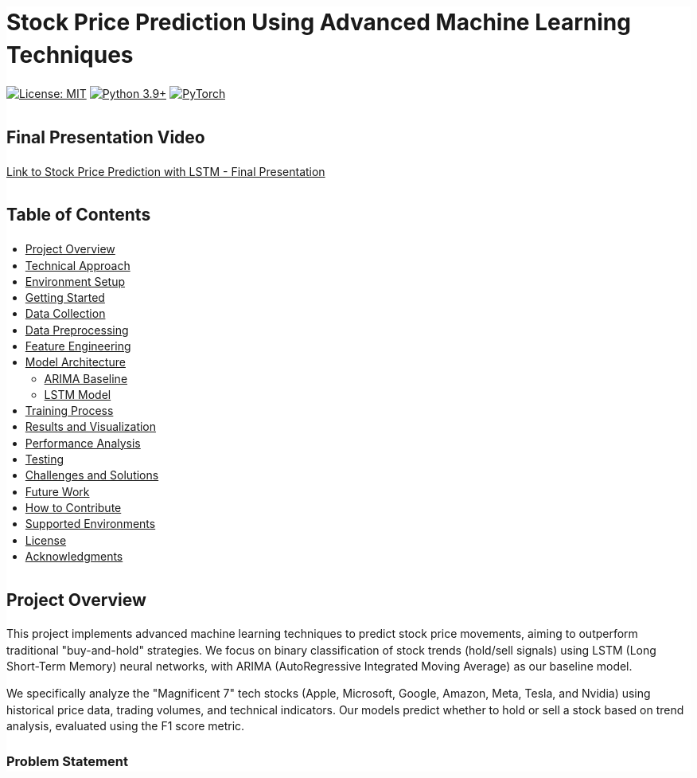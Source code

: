 # Stock Price Prediction Using Advanced Machine Learning Techniques

[![License: MIT](https://img.shields.io/badge/License-MIT-yellow.svg)](https://opensource.org/licenses/MIT)
[![Python 3.9+](https://img.shields.io/badge/python-3.9+-blue.svg)](https://www.python.org/downloads/)
[![PyTorch](https://img.shields.io/badge/PyTorch-1.11+-red.svg)](https://pytorch.org/)

## Final Presentation Video
[Link to Stock Price Prediction with LSTM - Final Presentation](https://www.youtube.com/your-final-video-link-here)

## Table of Contents
- [Project Overview](#project-overview)
- [Technical Approach](#technical-approach)
- [Environment Setup](#environment-setup)
- [Getting Started](#getting-started)
- [Data Collection](#data-collection)
- [Data Preprocessing](#data-preprocessing)
- [Feature Engineering](#feature-engineering)
- [Model Architecture](#model-architecture)
  - [ARIMA Baseline](#arima-baseline)
  - [LSTM Model](#lstm-model)
- [Training Process](#training-process)
- [Results and Visualization](#results-and-visualization)
- [Performance Analysis](#performance-analysis)
- [Testing](#testing)
- [Challenges and Solutions](#challenges-and-solutions)
- [Future Work](#future-work)
- [How to Contribute](#how-to-contribute)
- [Supported Environments](#supported-environments)
- [License](#license)
- [Acknowledgments](#acknowledgments)

## Project Overview

This project implements advanced machine learning techniques to predict stock price movements, aiming to outperform traditional "buy-and-hold" strategies. We focus on binary classification of stock trends (hold/sell signals) using LSTM (Long Short-Term Memory) neural networks, with ARIMA (AutoRegressive Integrated Moving Average) as our baseline model.

We specifically analyze the "Magnificent 7" tech stocks (Apple, Microsoft, Google, Amazon, Meta, Tesla, and Nvidia) using historical price data, trading volumes, and technical indicators. Our models predict whether to hold or sell a stock based on trend analysis, evaluated using the F1 score metric.

### Problem Statement
